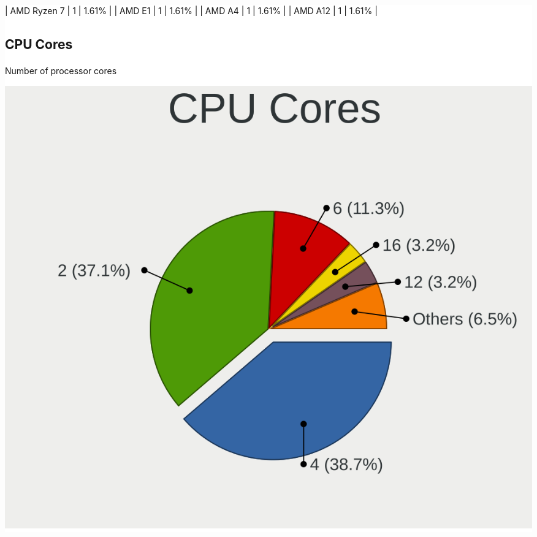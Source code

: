 | AMD Ryzen 7          | 1         | 1.61%   |
| AMD E1               | 1         | 1.61%   |
| AMD A4               | 1         | 1.61%   |
| AMD A12              | 1         | 1.61%   |

CPU Cores
---------

Number of processor cores

![CPU Cores](./images/pie_chart/cpu_cores.svg)
